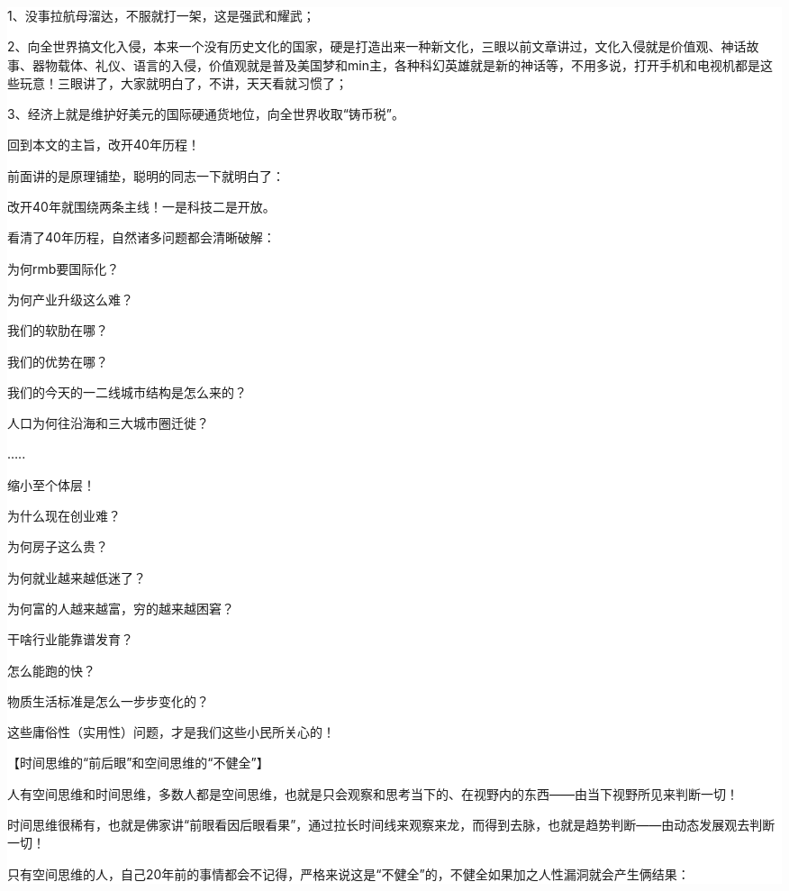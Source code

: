 1、没事拉航母溜达，不服就打一架，这是强武和耀武；

2、向全世界搞文化入侵，本来一个没有历史文化的国家，硬是打造出来一种新文化，三眼以前文章讲过，文化入侵就是价值观、神话故事、器物载体、礼仪、语言的入侵，价值观就是普及美国梦和min主，各种科幻英雄就是新的神话等，不用多说，打开手机和电视机都是这些玩意！三眼讲了，大家就明白了，不讲，天天看就习惯了；

3、经济上就是维护好美元的国际硬通货地位，向全世界收取“铸币税”。

 

回到本文的主旨，改开40年历程！

前面讲的是原理铺垫，聪明的同志一下就明白了：

改开40年就围绕两条主线！一是科技二是开放。

 

看清了40年历程，自然诸多问题都会清晰破解： 

为何rmb要国际化？

为何产业升级这么难？

我们的软肋在哪？

我们的优势在哪？

我们的今天的一二线城市结构是怎么来的？

人口为何往沿海和三大城市圈迁徙？

…..

缩小至个体层！

为什么现在创业难？

为何房子这么贵？

为何就业越来越低迷了？

为何富的人越来越富，穷的越来越困窘？

干啥行业能靠谱发育？

怎么能跑的快？

物质生活标准是怎么一步步变化的？

这些庸俗性（实用性）问题，才是我们这些小民所关心的！

 

 





【时间思维的“前后眼”和空间思维的“不健全”】

 

人有空间思维和时间思维，多数人都是空间思维，也就是只会观察和思考当下的、在视野内的东西——由当下视野所见来判断一切！

时间思维很稀有，也就是佛家讲“前眼看因后眼看果”，通过拉长时间线来观察来龙，而得到去脉，也就是趋势判断——由动态发展观去判断一切！

 

只有空间思维的人，自己20年前的事情都会不记得，严格来说这是“不健全”的，不健全如果加之人性漏洞就会产生俩结果：
